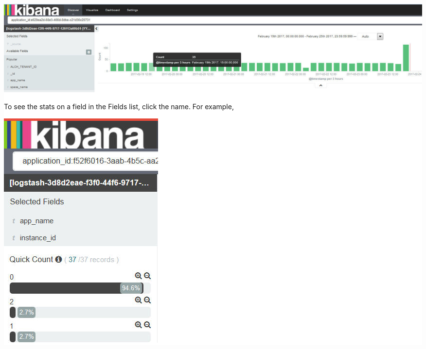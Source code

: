 ![See stats on a field in the histogram](images/k4_see_stats_on_histogram.jpg "See stats on a field in the histograms")
   	
 	
To see the stats on a field in the Fields list, click the name. For example,

![See stats on a field in the Fields list](images/k4_stats_field_list.jpg "See stats on a field in the Fields list")


